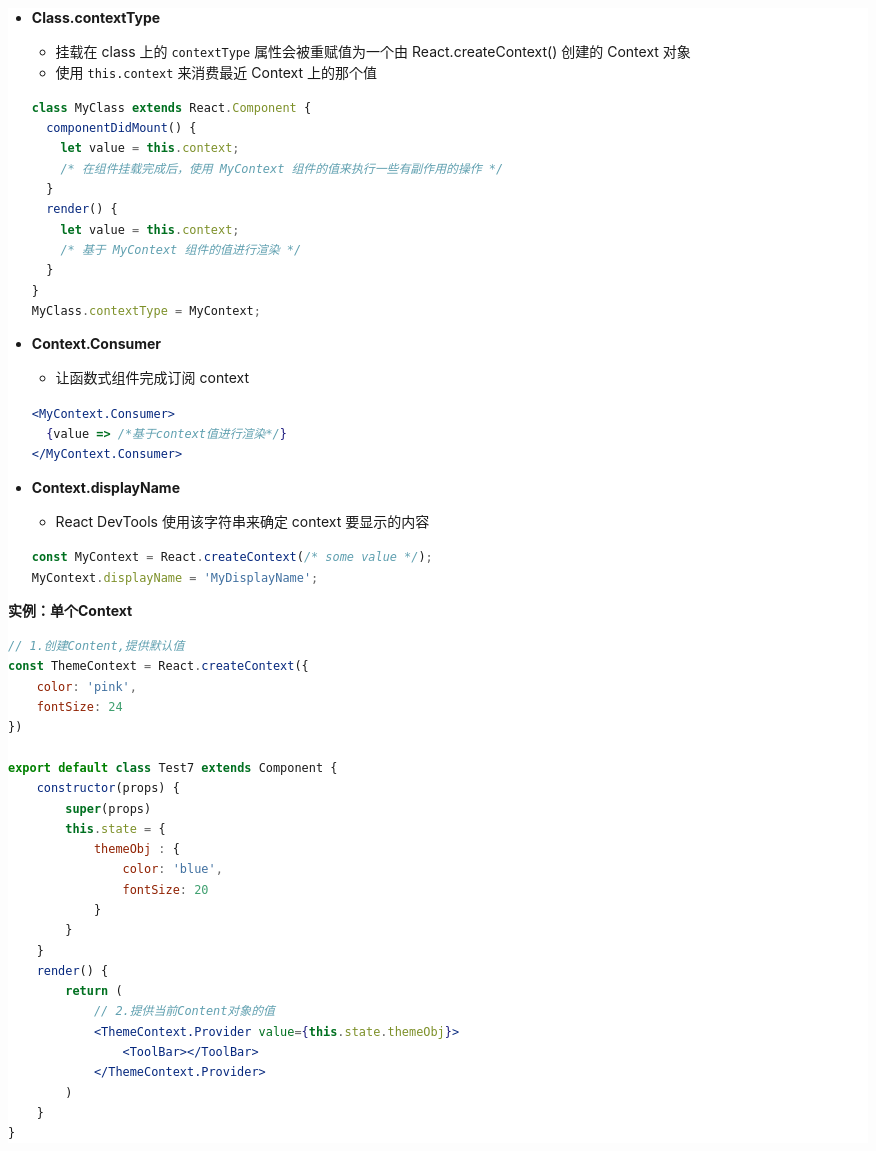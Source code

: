 

- **Class.contextType**

  - 挂载在 class 上的 `contextType` 属性会被重赋值为一个由 React.createContext() 创建的 Context 对象
  - 使用 `this.context` 来消费最近 Context 上的那个值

  ```jsx
  class MyClass extends React.Component {
    componentDidMount() {
      let value = this.context;
      /* 在组件挂载完成后，使用 MyContext 组件的值来执行一些有副作用的操作 */
    }
    render() {
      let value = this.context;
      /* 基于 MyContext 组件的值进行渲染 */
    }
  }
  MyClass.contextType = MyContext;
  ```

  

- **Context.Consumer**

  - 让函数式组件完成订阅 context

  ```jsx
  <MyContext.Consumer>
  	{value => /*基于context值进行渲染*/}
  </MyContext.Consumer>
  ```

- **Context.displayName**

  - React DevTools 使用该字符串来确定 context 要显示的内容

  ```js
  const MyContext = React.createContext(/* some value */);
  MyContext.displayName = 'MyDisplayName';
  ```



**实例：单个Context**

```jsx
// 1.创建Content,提供默认值
const ThemeContext = React.createContext({
    color: 'pink',
    fontSize: 24
})

export default class Test7 extends Component {
    constructor(props) {
        super(props)
        this.state = {
            themeObj : { 
                color: 'blue',
                fontSize: 20
            }
        }
    }
    render() {
        return (
            // 2.提供当前Content对象的值
            <ThemeContext.Provider value={this.state.themeObj}>
                <ToolBar></ToolBar>
            </ThemeContext.Provider>
        )
    }
}
```